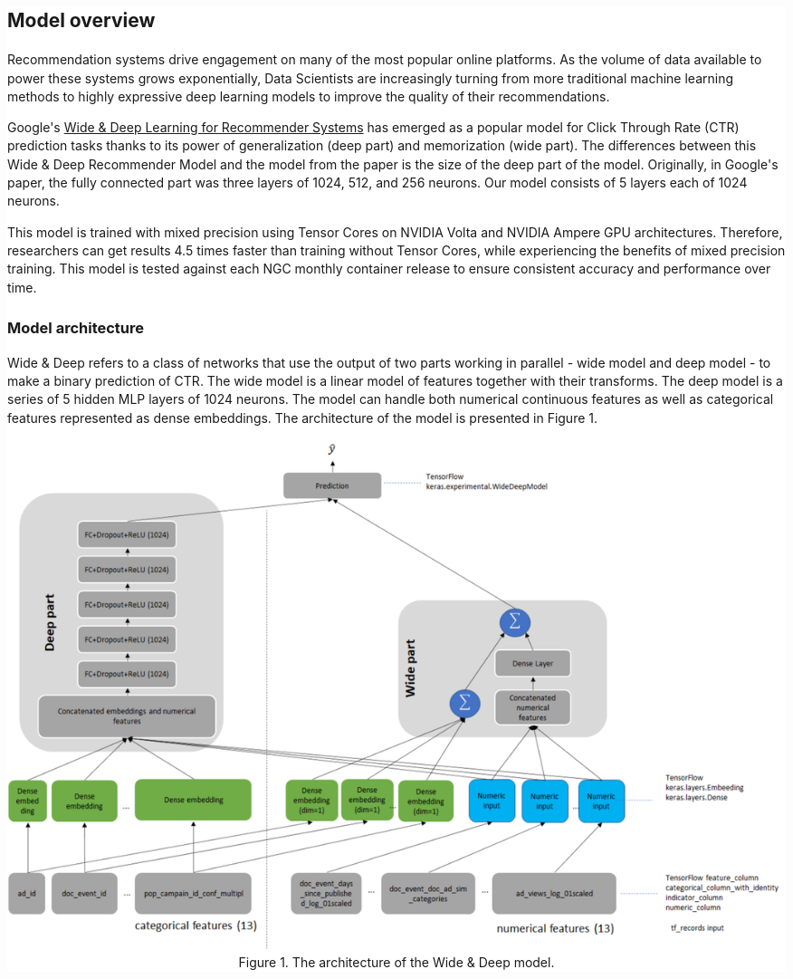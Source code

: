 

## Model overview

Recommendation systems drive engagement on many of the most popular online platforms. As the volume of data available to power these systems grows exponentially, Data Scientists are increasingly turning from more traditional machine learning methods to highly expressive deep learning models to improve the quality of their recommendations.

Google's [Wide & Deep Learning for Recommender Systems](https://arxiv.org/abs/1606.07792) has emerged as a popular model for Click Through Rate (CTR) prediction tasks thanks to its power of generalization (deep part) and memorization (wide part).
The differences between this Wide & Deep Recommender Model and the model from the paper is the size of the deep part of the model. Originally, in Google's paper, the fully connected part was three layers of 1024, 512, and 256 neurons. Our model consists of 5 layers each of 1024 neurons.

This model is trained with mixed precision using Tensor Cores on NVIDIA Volta and NVIDIA Ampere GPU architectures. Therefore, researchers can get results 4.5 times faster than training without Tensor Cores, while experiencing the benefits of mixed precision training. This model is tested against each NGC monthly container release to ensure consistent accuracy and performance over time.

### Model architecture

Wide & Deep refers to a class of networks that use the output of two parts working in parallel - wide model and deep model - to make a binary prediction of CTR. The wide model is a linear model of features together with their transforms. The deep model is a series of 5 hidden MLP layers of 1024 neurons. The model can handle both numerical continuous features as well as categorical features represented as dense embeddings. The architecture of the model is presented in Figure 1.

<p align="center">
  <img width="100%" src="./img/model.svg">
  <br>
Figure 1. The architecture of the Wide & Deep model.</a>
</p>
